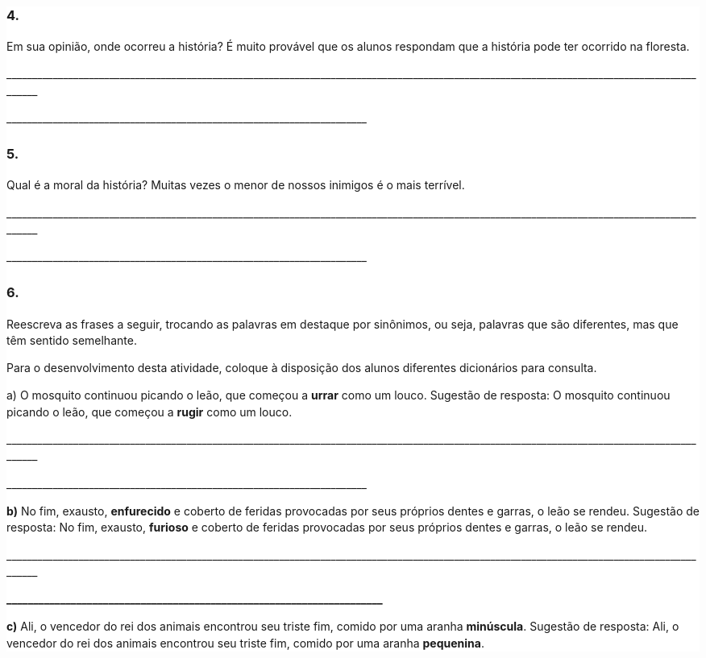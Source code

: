 ### 4. 

Em sua opinião, onde ocorreu a história? É muito provável que os alunos
respondam que a história pode ter ocorrido na floresta.

\_\_\_\_\_\_\_\_\_\_\_\_\_\_\_\_\_\_\_\_\_\_\_\_\_\_\_\_\_\_\_\_\_\_\_\_\_\_\_\_\_\_\_\_\_\_\_\_\_\_\_\_\_\_\_\_\_\_\_\_\_\_\_\_\_\_\_\_\_\_\_\_\_\_\_\_\_\_\_\_\_\_\_\_\_\_\_\_\_\_\_\_\_\_\_\_\_\_\_\_\_\_\_\_\_\_\_\_\_\_\_\_\_\_\_\_\_\_\_\_\_\_\_\_\_\_\_\_\_\_\_\_\_\_\_\_\_\_\_\_

\_\_\_\_\_\_\_\_\_\_\_\_\_\_\_\_\_\_\_\_\_\_\_\_\_\_\_\_\_\_\_\_\_\_\_\_\_\_\_\_\_\_\_\_\_\_\_\_\_\_\_\_\_\_\_\_\_\_\_\_\_\_\_\_\_\_\_\_\_\_

### 5. 

Qual é a moral da história? Muitas vezes o menor de nossos inimigos é o
mais terrível.

\_\_\_\_\_\_\_\_\_\_\_\_\_\_\_\_\_\_\_\_\_\_\_\_\_\_\_\_\_\_\_\_\_\_\_\_\_\_\_\_\_\_\_\_\_\_\_\_\_\_\_\_\_\_\_\_\_\_\_\_\_\_\_\_\_\_\_\_\_\_\_\_\_\_\_\_\_\_\_\_\_\_\_\_\_\_\_\_\_\_\_\_\_\_\_\_\_\_\_\_\_\_\_\_\_\_\_\_\_\_\_\_\_\_\_\_\_\_\_\_\_\_\_\_\_\_\_\_\_\_\_\_\_\_\_\_\_\_\_\_

\_\_\_\_\_\_\_\_\_\_\_\_\_\_\_\_\_\_\_\_\_\_\_\_\_\_\_\_\_\_\_\_\_\_\_\_\_\_\_\_\_\_\_\_\_\_\_\_\_\_\_\_\_\_\_\_\_\_\_\_\_\_\_\_\_\_\_\_\_\_

### 6. 

Reescreva as frases a seguir, trocando as palavras em destaque por
sinônimos, ou seja, palavras que são diferentes, mas que têm sentido
semelhante.

Para o desenvolvimento desta atividade, coloque à disposição dos alunos
diferentes dicionários para consulta.

a\) O mosquito continuou picando o leão, que começou a **urrar** como um
louco. Sugestão de resposta: O mosquito continuou picando o leão, que
começou a **rugir** como um louco.

\_\_\_\_\_\_\_\_\_\_\_\_\_\_\_\_\_\_\_\_\_\_\_\_\_\_\_\_\_\_\_\_\_\_\_\_\_\_\_\_\_\_\_\_\_\_\_\_\_\_\_\_\_\_\_\_\_\_\_\_\_\_\_\_\_\_\_\_\_\_\_\_\_\_\_\_\_\_\_\_\_\_\_\_\_\_\_\_\_\_\_\_\_\_\_\_\_\_\_\_\_\_\_\_\_\_\_\_\_\_\_\_\_\_\_\_\_\_\_\_\_\_\_\_\_\_\_\_\_\_\_\_\_\_\_\_\_\_\_\_

\_\_\_\_\_\_\_\_\_\_\_\_\_\_\_\_\_\_\_\_\_\_\_\_\_\_\_\_\_\_\_\_\_\_\_\_\_\_\_\_\_\_\_\_\_\_\_\_\_\_\_\_\_\_\_\_\_\_\_\_\_\_\_\_\_\_\_\_\_\_

**b)** No fim, exausto, **enfurecido** e coberto de feridas provocadas
por seus próprios dentes e garras, o leão se rendeu. Sugestão de
resposta: No fim, exausto, **furioso** e coberto de feridas provocadas
por seus próprios dentes e garras, o leão se rendeu.

\_\_\_\_\_\_\_\_\_\_\_\_\_\_\_\_\_\_\_\_\_\_\_\_\_\_\_\_\_\_\_\_\_\_\_\_\_\_\_\_\_\_\_\_\_\_\_\_\_\_\_\_\_\_\_\_\_\_\_\_\_\_\_\_\_\_\_\_\_\_\_\_\_\_\_\_\_\_\_\_\_\_\_\_\_\_\_\_\_\_\_\_\_\_\_\_\_\_\_\_\_\_\_\_\_\_\_\_\_\_\_\_\_\_\_\_\_\_\_\_\_\_\_\_\_\_\_\_\_\_\_\_\_\_\_\_\_\_\_\_

**\_\_\_\_\_\_\_\_\_\_\_\_\_\_\_\_\_\_\_\_\_\_\_\_\_\_\_\_\_\_\_\_\_\_\_\_\_\_\_\_\_\_\_\_\_\_\_\_\_\_\_\_\_\_\_\_\_\_\_\_\_\_\_\_\_\_\_\_\_\_**

**c)** Ali, o vencedor do rei dos animais encontrou seu triste fim,
comido por uma aranha **minúscula**. Sugestão de resposta: Ali, o
vencedor do rei dos animais encontrou seu triste fim, comido por uma
aranha **pequenina**.

